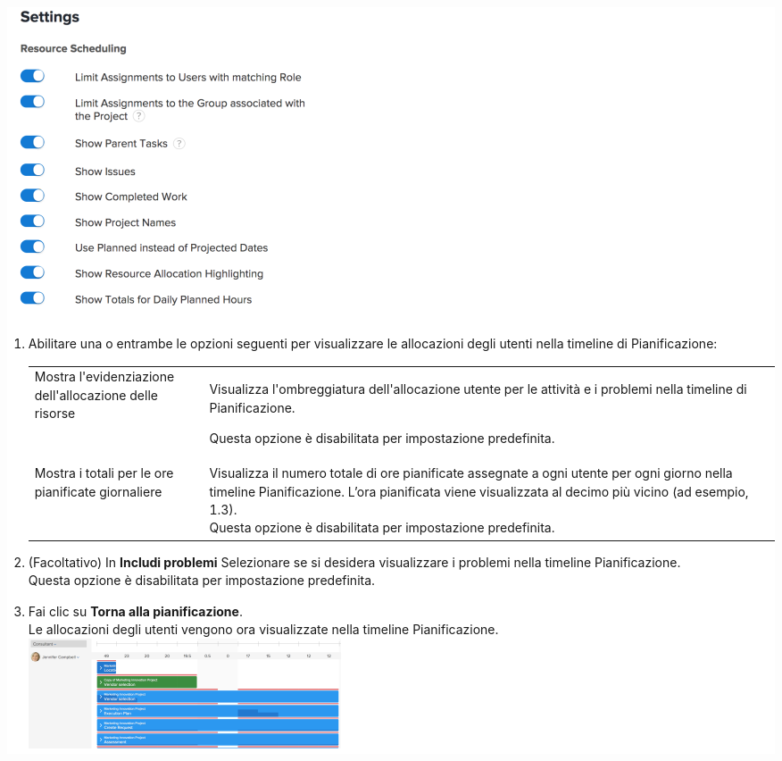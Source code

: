    ![RS_Schedule_tab_all_settings_4_.png](assets/rs-scheduling-tab-all-settings--4--350x348.png)

1. Abilitare una o entrambe le opzioni seguenti per visualizzare le allocazioni degli utenti nella timeline di Pianificazione:

   <table style="table-layout:auto"> 
    <col> 
    <col> 
    <tbody> 
     <tr> 
      <td role="rowheader">Mostra l'evidenziazione dell'allocazione delle risorse</td> 
      <td> <p>Visualizza l'ombreggiatura dell'allocazione utente per le attività e i problemi nella timeline di Pianificazione. </p> <p>Questa opzione è disabilitata per impostazione predefinita.</p> </td> 
     </tr> 
     <tr> 
      <td role="rowheader">Mostra i totali per le ore pianificate giornaliere</td> 
      <td>Visualizza il numero totale di ore pianificate assegnate a ogni utente per ogni giorno nella timeline Pianificazione. L’ora pianificata viene visualizzata al decimo più vicino (ad esempio, 1.3).<br>Questa opzione è disabilitata per impostazione predefinita.</td> 
     </tr> 
    </tbody> 
   </table>

1. (Facoltativo) In **Includi problemi** Selezionare se si desidera visualizzare i problemi nella timeline Pianificazione.\
   Questa opzione è disabilitata per impostazione predefinita.

1. Fai clic su **Torna alla pianificazione**.\
   Le allocazioni degli utenti vengono ora visualizzate nella timeline Pianificazione.\
   ![RS_daily_scheduled_totali_and_allocation_highlight__1_.png](assets/rs-daily-planned-totals-and-allocation-highlighting--1--350x123.png)
